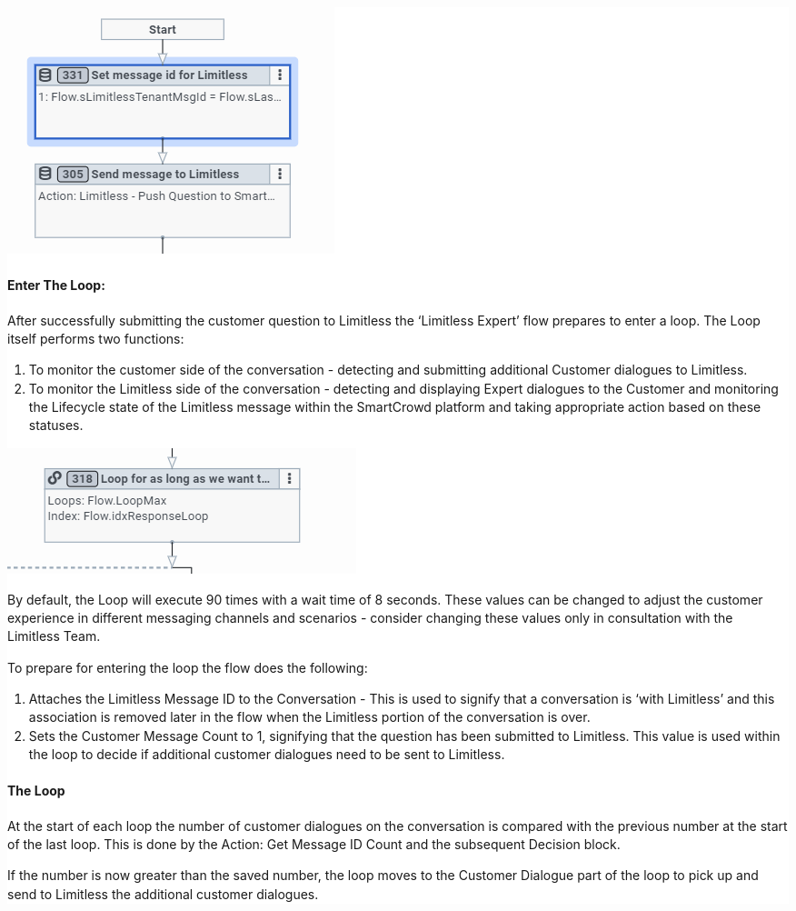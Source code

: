 ![](images/017.png) 
#### **Enter The Loop:**
After successfully submitting the customer question to Limitless the ‘Limitless Expert’ flow prepares to enter a loop. The Loop itself performs two functions:

1. To monitor the customer side of the conversation - detecting and submitting additional Customer dialogues to Limitless.
1. To monitor the Limitless side of the conversation - detecting and displaying Expert dialogues to the Customer and monitoring the Lifecycle state of the Limitless message within the SmartCrowd platform and taking appropriate action based on these statuses. 

![](images/018.png)

By default, the Loop will execute 90 times with a wait time of 8 seconds. These values can be changed to adjust the customer experience in different messaging channels and scenarios - consider changing these values only in consultation with the Limitless Team.

To prepare for entering the loop the flow does the following:

1. Attaches the Limitless Message ID to the Conversation - This is used to signify that a conversation is ‘with Limitless’ and this association is removed later in the flow when the Limitless portion of the conversation is over.
1. Sets the Customer Message Count to 1, signifying that the question has been submitted to Limitless. This value is used within the loop to decide if additional customer dialogues need to be sent to Limitless.
#### **The Loop**
At the start of each loop the number of customer dialogues on the conversation is compared with the previous number at the start of the last loop. This is done by the Action: Get Message ID Count and the subsequent Decision block.

If the number is now greater than the saved number, the loop moves to the Customer Dialogue part of the loop to pick up and send to Limitless the additional customer dialogues.
